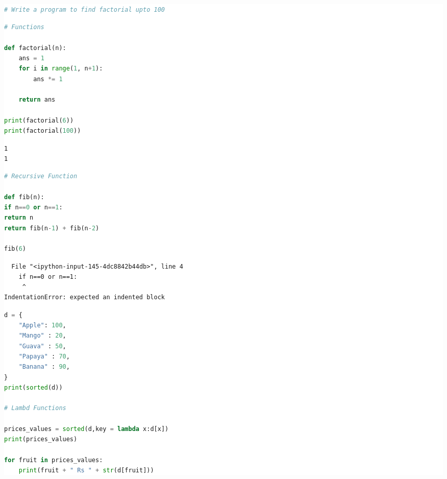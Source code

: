 

```python
# Write a program to find factorial upto 100


```


```python
# Functions

def factorial(n):
    ans = 1
    for i in range(1, n+1):
        ans *= 1
        
    return ans

print(factorial(6))
print(factorial(100))
```

    1
    1



```python
# Recursive Function

def fib(n):
if n==0 or n==1:
return n
return fib(n-1) + fib(n-2)

fib(6)

```


      File "<ipython-input-145-4dc8842b44db>", line 4
        if n==0 or n==1:
         ^
    IndentationError: expected an indented block




```python
d = {
    "Apple": 100,
    "Mango" : 20,
    "Guava" : 50,
    "Papaya" : 70,
    "Banana" : 90,
}
print(sorted(d))

# Lambd Functions

prices_values = sorted(d,key = lambda x:d[x])
print(prices_values)

for fruit in prices_values:
    print(fruit + " Rs " + str(d[fruit]))
```
